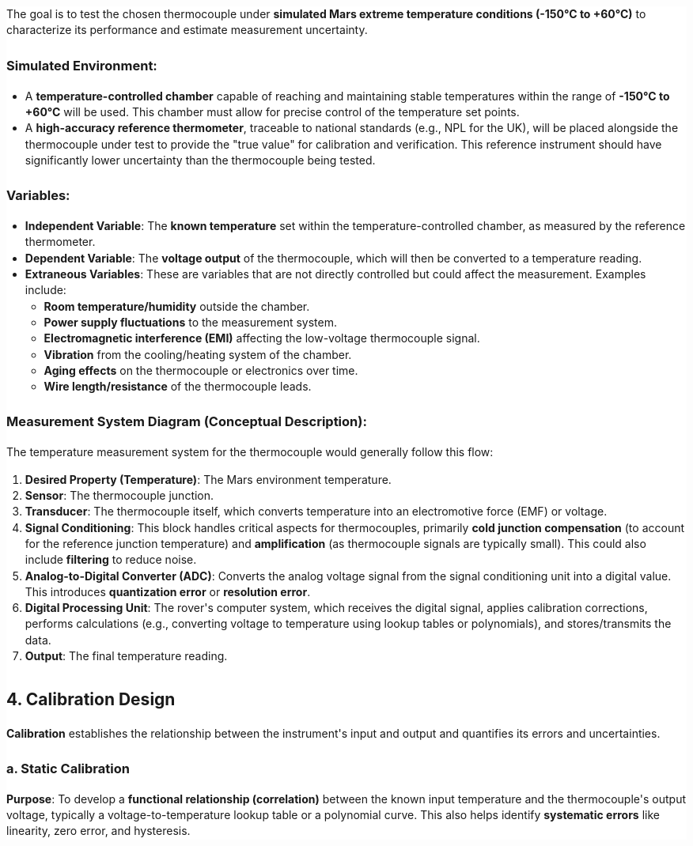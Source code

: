The goal is to test the chosen thermocouple under **simulated Mars extreme temperature conditions (-150°C to +60°C)** to characterize its performance and estimate measurement uncertainty.

### Simulated Environment:

*   A **temperature-controlled chamber** capable of reaching and maintaining stable temperatures within the range of **-150°C to +60°C** will be used. This chamber must allow for precise control of the temperature set points.
*   A **high-accuracy reference thermometer**, traceable to national standards (e.g., NPL for the UK), will be placed alongside the thermocouple under test to provide the "true value" for calibration and verification. This reference instrument should have significantly lower uncertainty than the thermocouple being tested.

### Variables:

*   **Independent Variable**: The **known temperature** set within the temperature-controlled chamber, as measured by the reference thermometer.
*   **Dependent Variable**: The **voltage output** of the thermocouple, which will then be converted to a temperature reading.
*   **Extraneous Variables**: These are variables that are not directly controlled but could affect the measurement. Examples include:
    *   **Room temperature/humidity** outside the chamber.
    *   **Power supply fluctuations** to the measurement system.
    *   **Electromagnetic interference (EMI)** affecting the low-voltage thermocouple signal.
    *   **Vibration** from the cooling/heating system of the chamber.
    *   **Aging effects** on the thermocouple or electronics over time.
    *   **Wire length/resistance** of the thermocouple leads.

### Measurement System Diagram (Conceptual Description):
The temperature measurement system for the thermocouple would generally follow this flow:
1.  **Desired Property (Temperature)**: The Mars environment temperature.
2.  **Sensor**: The thermocouple junction.
3.  **Transducer**: The thermocouple itself, which converts temperature into an electromotive force (EMF) or voltage.
4.  **Signal Conditioning**: This block handles critical aspects for thermocouples, primarily **cold junction compensation** (to account for the reference junction temperature) and **amplification** (as thermocouple signals are typically small). This could also include **filtering** to reduce noise.
5.  **Analog-to-Digital Converter (ADC)**: Converts the analog voltage signal from the signal conditioning unit into a digital value. This introduces **quantization error** or **resolution error**.
6.  **Digital Processing Unit**: The rover's computer system, which receives the digital signal, applies calibration corrections, performs calculations (e.g., converting voltage to temperature using lookup tables or polynomials), and stores/transmits the data.
7.  **Output**: The final temperature reading.

## 4. Calibration Design

**Calibration** establishes the relationship between the instrument's input and output and quantifies its errors and uncertainties.

### a. Static Calibration
**Purpose**: To develop a **functional relationship (correlation)** between the known input temperature and the thermocouple's output voltage, typically a voltage-to-temperature lookup table or a polynomial curve. This also helps identify **systematic errors** like linearity, zero error, and hysteresis.
